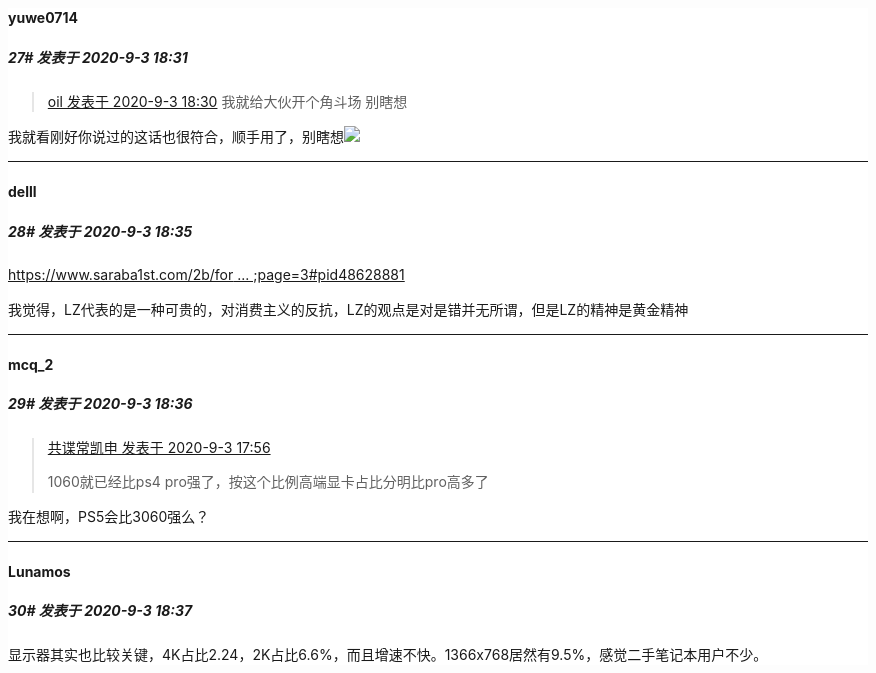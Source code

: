 ####  yuwe0714  
##### 27#       发表于 2020-9-3 18:31



<blockquote><a href="httphttps://bbs.saraba1st.com/2b/forum.php?mod=redirect&amp;goto=findpost&amp;pid=48631825&amp;ptid=1958015" target="_blank">oil 发表于 2020-9-3 18:30</a>
我就给大伙开个角斗场 别瞎想</blockquote>
我就看刚好你说过的这话也很符合，顺手用了，别瞎想<img src="https://static.saraba1st.com/image/smiley/face2017/047.png" referrerpolicy="no-referrer">







*****

####  delll  
##### 28#       发表于 2020-9-3 18:35



[https://www.saraba1st.com/2b/for ... ;page=3#pid48628881](https://www.saraba1st.com/2b/forum.php?mod=viewthread&amp;tid=1957804&amp;page=3#pid48628881)


我觉得，LZ代表的是一种可贵的，对消费主义的反抗，LZ的观点是对是错并无所谓，但是LZ的精神是黄金精神







*****

####  mcq_2  
##### 29#       发表于 2020-9-3 18:36



<blockquote><a href="httphttps://bbs.saraba1st.com/2b/forum.php?mod=redirect&amp;goto=findpost&amp;pid=48631522&amp;ptid=1958015" target="_blank">共谍常凯申 发表于 2020-9-3 17:56</a>

1060就已经比ps4 pro强了，按这个比例高端显卡占比分明比pro高多了</blockquote>
我在想啊，PS5会比3060强么？







*****

####  Lunamos  
##### 30#       发表于 2020-9-3 18:37




显示器其实也比较关键，4K占比2.24，2K占比6.6%，而且增速不快。1366x768居然有9.5%，感觉二手笔记本用户不少。


